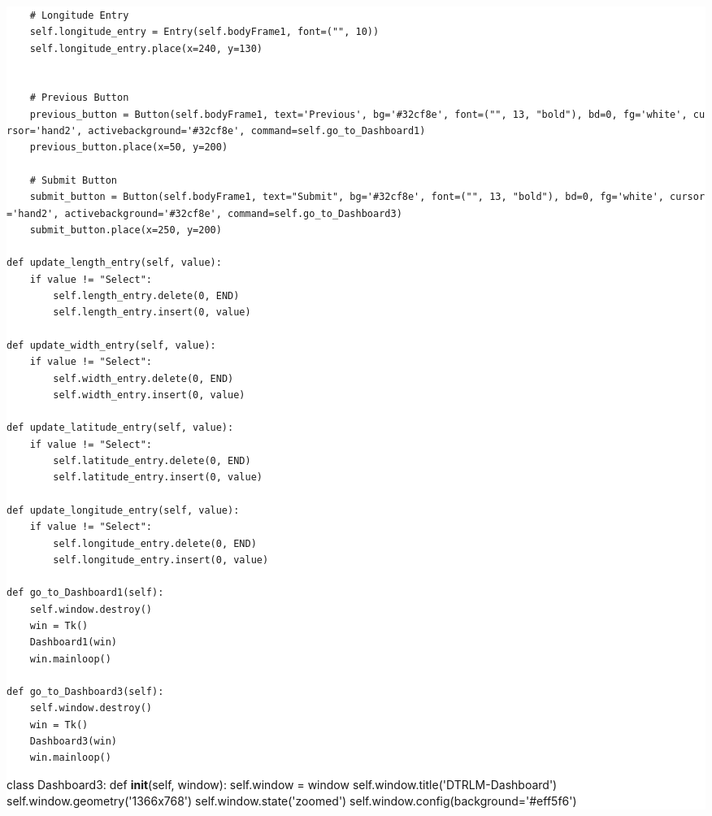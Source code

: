         # Longitude Entry
        self.longitude_entry = Entry(self.bodyFrame1, font=("", 10))
        self.longitude_entry.place(x=240, y=130)

        
        # Previous Button
        previous_button = Button(self.bodyFrame1, text='Previous', bg='#32cf8e', font=("", 13, "bold"), bd=0, fg='white', cursor='hand2', activebackground='#32cf8e', command=self.go_to_Dashboard1)
        previous_button.place(x=50, y=200)
        
        # Submit Button
        submit_button = Button(self.bodyFrame1, text="Submit", bg='#32cf8e', font=("", 13, "bold"), bd=0, fg='white', cursor='hand2', activebackground='#32cf8e', command=self.go_to_Dashboard3)
        submit_button.place(x=250, y=200)

    def update_length_entry(self, value):
        if value != "Select":
            self.length_entry.delete(0, END)
            self.length_entry.insert(0, value)

    def update_width_entry(self, value):
        if value != "Select":
            self.width_entry.delete(0, END)
            self.width_entry.insert(0, value)

    def update_latitude_entry(self, value):
        if value != "Select":
            self.latitude_entry.delete(0, END)
            self.latitude_entry.insert(0, value)

    def update_longitude_entry(self, value):
        if value != "Select":
            self.longitude_entry.delete(0, END)
            self.longitude_entry.insert(0, value)

    def go_to_Dashboard1(self):
        self.window.destroy()
        win = Tk()
        Dashboard1(win)
        win.mainloop()

    def go_to_Dashboard3(self):
        self.window.destroy()
        win = Tk()
        Dashboard3(win)
        win.mainloop()


class Dashboard3:
    def __init__(self, window):
        self.window = window
        self.window.title('DTRLM-Dashboard') 
        self.window.geometry('1366x768')
        self.window.state('zoomed')
        self.window.config(background='#eff5f6')
        